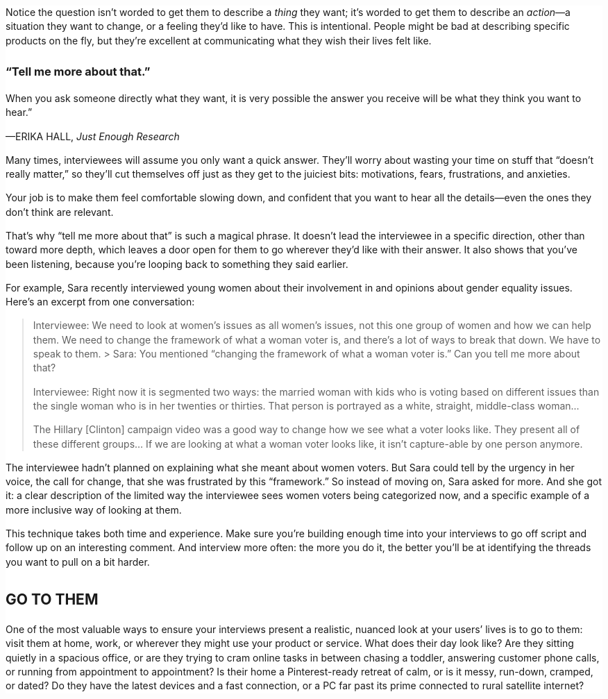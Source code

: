 Notice the question isn’t worded to get them to describe a *thing* they want; it’s worded to get them to describe an *action*—a situation they want to change, or a feeling they’d like to have. This is intentional. People might be bad at describing specific products on the fly, but they’re excellent at communicating what they wish their lives felt like.

### “Tell me more about that.”

When you ask someone directly what they want, it is very possible the answer you receive will be what they think you want to hear.”

—ERIKA HALL, *Just Enough* *Research*

Many times, interviewees will assume you only want a quick answer. They’ll worry about wasting your time on stuff that “doesn’t really matter,” so they’ll cut themselves off just as they get to the juiciest bits: motivations, fears, frustrations, and anxieties.

Your job is to make them feel comfortable slowing down, and confident that you want to hear all the details—even the ones they don’t think are relevant.

That’s why “tell me more about that” is such a magical phrase. It doesn’t lead the interviewee in a specific direction, other than toward more depth, which leaves a door open for them to go wherever they’d like with their answer. It also shows that you’ve been listening, because you’re looping back to something they said earlier.

For example, Sara recently interviewed young women about their involvement in and opinions about gender equality issues. Here’s an excerpt from one conversation:

> Interviewee: We need to look at women’s issues as all women’s issues, not this one group of women and how we can help them. We need to change the framework of what a woman voter is, and there’s a lot of ways to break that down. We have to speak to them. > Sara: You mentioned “changing the framework of what a woman voter is.” Can you tell me more about that?
>
> Interviewee: Right now it is segmented two ways: the married woman with kids who is voting based on different issues than the single woman who is in her twenties or thirties. That person is portrayed as a white, straight, middle-class woman...
>
> The Hillary \[Clinton] campaign video was a good way to change how we see what a voter looks like. They present all of these different groups… If we are looking at what a woman voter looks like, it isn’t capture-able by one person anymore.

The interviewee hadn’t planned on explaining what she meant about women voters. But Sara could tell by the urgency in her voice, the call for change, that she was frustrated by this “framework.” So instead of moving on, Sara asked for more. And she got it: a clear description of the limited way the interviewee sees women voters being categorized now, and a specific example of a more inclusive way of looking at them.

This technique takes both time and experience. Make sure you’re building enough time into your interviews to go off script and follow up on an interesting comment. And interview more often: the more you do it, the better you’ll be at identifying the threads you want to pull on a bit harder.

## GO TO THEM

One of the most valuable ways to ensure your interviews present a realistic, nuanced look at your users’ lives is to go to them: visit them at home, work, or wherever they might use your product or service. What does their day look like? Are they sitting quietly in a spacious office, or are they trying to cram online tasks in between chasing a toddler, answering customer phone calls, or running from appointment to appointment? Is their home a Pinterest-ready retreat of calm, or is it messy, run-down, cramped, or dated? Do they have the latest devices and a fast connection, or a PC far past its prime connected to rural satellite internet?
